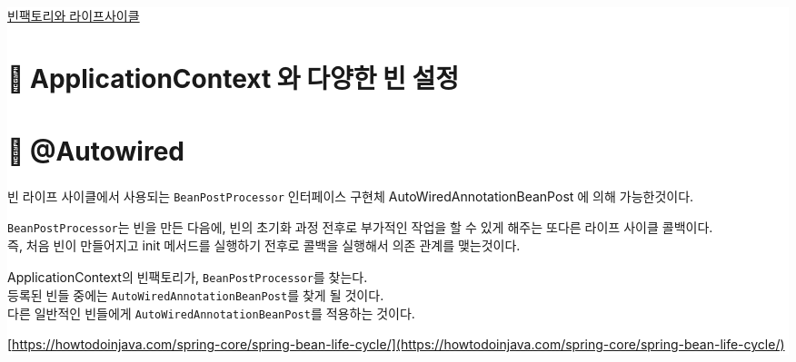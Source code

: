 [빈팩토리와 라이프사이클](https://howtodoinjava.com/spring-core/spring-bean-life-cycle/)   

# 📕 ApplicationContext 와 다양한 빈 설정 


# 📒 @Autowired 
빈 라이프 사이클에서 사용되는 `BeanPostProcessor` 인터페이스 구현체 AutoWiredAnnotationBeanPost 에 의해 가능한것이다.     

`BeanPostProcessor`는 빈을 만든 다음에, 빈의 초기화 과정 전후로 부가적인 작업을 할 수 있게 해주는 또다른 라이프 사이클 콜백이다.   
즉, 처음 빈이 만들어지고 init 메서드를 실행하기 전후로 콜백을 실행해서 의존 관계를 맺는것이다.      
 
ApplicationContext의 빈팩토리가, `BeanPostProcessor`를 찾는다.      
등록된 빈들 중에는 `AutoWiredAnnotationBeanPost`를 찾게 될 것이다.      
다른 일반적인 빈들에게 `AutoWiredAnnotationBeanPost`를 적용하는 것이다.   






[https://howtodoinjava.com/spring-core/spring-bean-life-cycle/](https://howtodoinjava.com/spring-core/spring-bean-life-cycle/)   
